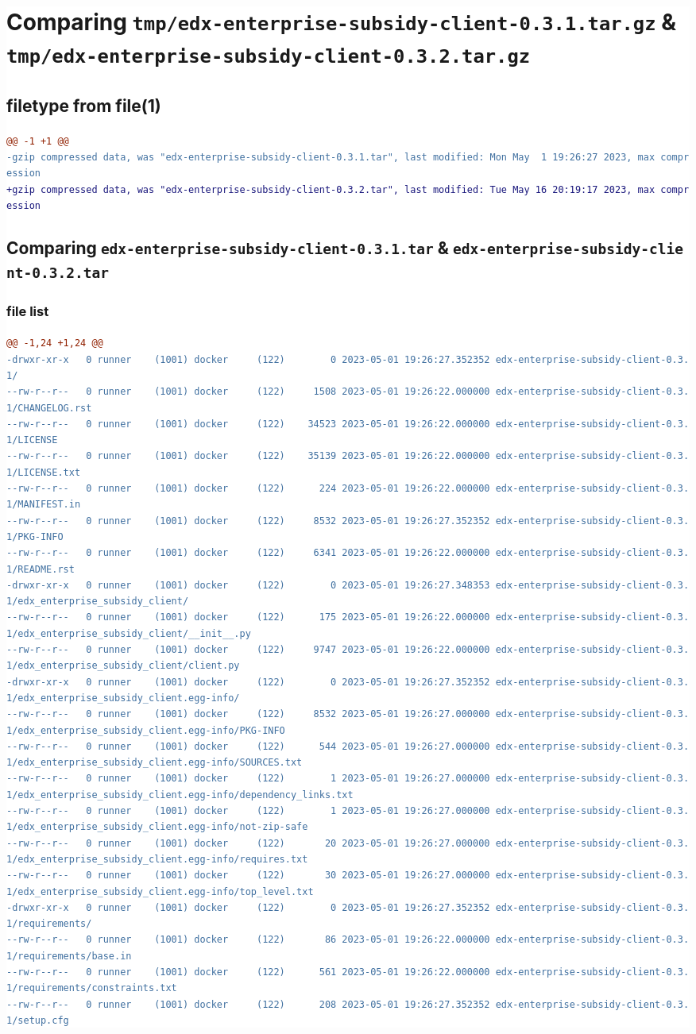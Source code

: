 # Comparing `tmp/edx-enterprise-subsidy-client-0.3.1.tar.gz` & `tmp/edx-enterprise-subsidy-client-0.3.2.tar.gz`

## filetype from file(1)

```diff
@@ -1 +1 @@
-gzip compressed data, was "edx-enterprise-subsidy-client-0.3.1.tar", last modified: Mon May  1 19:26:27 2023, max compression
+gzip compressed data, was "edx-enterprise-subsidy-client-0.3.2.tar", last modified: Tue May 16 20:19:17 2023, max compression
```

## Comparing `edx-enterprise-subsidy-client-0.3.1.tar` & `edx-enterprise-subsidy-client-0.3.2.tar`

### file list

```diff
@@ -1,24 +1,24 @@
-drwxr-xr-x   0 runner    (1001) docker     (122)        0 2023-05-01 19:26:27.352352 edx-enterprise-subsidy-client-0.3.1/
--rw-r--r--   0 runner    (1001) docker     (122)     1508 2023-05-01 19:26:22.000000 edx-enterprise-subsidy-client-0.3.1/CHANGELOG.rst
--rw-r--r--   0 runner    (1001) docker     (122)    34523 2023-05-01 19:26:22.000000 edx-enterprise-subsidy-client-0.3.1/LICENSE
--rw-r--r--   0 runner    (1001) docker     (122)    35139 2023-05-01 19:26:22.000000 edx-enterprise-subsidy-client-0.3.1/LICENSE.txt
--rw-r--r--   0 runner    (1001) docker     (122)      224 2023-05-01 19:26:22.000000 edx-enterprise-subsidy-client-0.3.1/MANIFEST.in
--rw-r--r--   0 runner    (1001) docker     (122)     8532 2023-05-01 19:26:27.352352 edx-enterprise-subsidy-client-0.3.1/PKG-INFO
--rw-r--r--   0 runner    (1001) docker     (122)     6341 2023-05-01 19:26:22.000000 edx-enterprise-subsidy-client-0.3.1/README.rst
-drwxr-xr-x   0 runner    (1001) docker     (122)        0 2023-05-01 19:26:27.348353 edx-enterprise-subsidy-client-0.3.1/edx_enterprise_subsidy_client/
--rw-r--r--   0 runner    (1001) docker     (122)      175 2023-05-01 19:26:22.000000 edx-enterprise-subsidy-client-0.3.1/edx_enterprise_subsidy_client/__init__.py
--rw-r--r--   0 runner    (1001) docker     (122)     9747 2023-05-01 19:26:22.000000 edx-enterprise-subsidy-client-0.3.1/edx_enterprise_subsidy_client/client.py
-drwxr-xr-x   0 runner    (1001) docker     (122)        0 2023-05-01 19:26:27.352352 edx-enterprise-subsidy-client-0.3.1/edx_enterprise_subsidy_client.egg-info/
--rw-r--r--   0 runner    (1001) docker     (122)     8532 2023-05-01 19:26:27.000000 edx-enterprise-subsidy-client-0.3.1/edx_enterprise_subsidy_client.egg-info/PKG-INFO
--rw-r--r--   0 runner    (1001) docker     (122)      544 2023-05-01 19:26:27.000000 edx-enterprise-subsidy-client-0.3.1/edx_enterprise_subsidy_client.egg-info/SOURCES.txt
--rw-r--r--   0 runner    (1001) docker     (122)        1 2023-05-01 19:26:27.000000 edx-enterprise-subsidy-client-0.3.1/edx_enterprise_subsidy_client.egg-info/dependency_links.txt
--rw-r--r--   0 runner    (1001) docker     (122)        1 2023-05-01 19:26:27.000000 edx-enterprise-subsidy-client-0.3.1/edx_enterprise_subsidy_client.egg-info/not-zip-safe
--rw-r--r--   0 runner    (1001) docker     (122)       20 2023-05-01 19:26:27.000000 edx-enterprise-subsidy-client-0.3.1/edx_enterprise_subsidy_client.egg-info/requires.txt
--rw-r--r--   0 runner    (1001) docker     (122)       30 2023-05-01 19:26:27.000000 edx-enterprise-subsidy-client-0.3.1/edx_enterprise_subsidy_client.egg-info/top_level.txt
-drwxr-xr-x   0 runner    (1001) docker     (122)        0 2023-05-01 19:26:27.352352 edx-enterprise-subsidy-client-0.3.1/requirements/
--rw-r--r--   0 runner    (1001) docker     (122)       86 2023-05-01 19:26:22.000000 edx-enterprise-subsidy-client-0.3.1/requirements/base.in
--rw-r--r--   0 runner    (1001) docker     (122)      561 2023-05-01 19:26:22.000000 edx-enterprise-subsidy-client-0.3.1/requirements/constraints.txt
--rw-r--r--   0 runner    (1001) docker     (122)      208 2023-05-01 19:26:27.352352 edx-enterprise-subsidy-client-0.3.1/setup.cfg
```